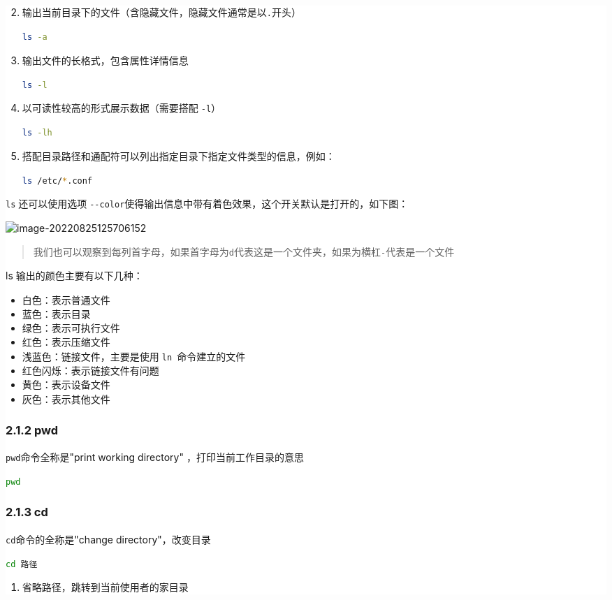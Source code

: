 2. 输出当前目录下的文件（含隐藏文件，隐藏文件通常是以`.`开头）

   ```bash
   ls -a
   ```

3. 输出文件的长格式，包含属性详情信息

   ```bash
   ls -l
   ```

4. 以可读性较高的形式展示数据（需要搭配 `-l`）

   ```bash
   ls -lh
   ```

5. 搭配目录路径和通配符可以列出指定目录下指定文件类型的信息，例如：

   ```bash
   ls /etc/*.conf
   ```

   

`ls`  还可以使用选项 `--color`使得输出信息中带有着色效果，这个开关默认是打开的，如下图：

![image-20220825125706152](https://theblogimage.oss-cn-fuzhou.aliyuncs.com/imagefortypora/image-20220825125706152.png)

> 我们也可以观察到每列首字母，如果首字母为`d`代表这是一个文件夹，如果为横杠`-`代表是一个文件

ls 输出的颜色主要有以下几种：

- 白色：表示普通文件
- 蓝色：表示目录 
- 绿色：表示可执行文件
- 红色：表示压缩文件
- 浅蓝色：链接文件，主要是使用 `ln `命令建立的文件
- 红色闪烁：表示链接文件有问题
- 黄色：表示设备文件
- 灰色：表示其他文件

### 2.1.2 pwd

`pwd`命令全称是"print working directory" ，打印当前工作目录的意思

```bash
pwd
```



### 2.1.3 cd

`cd`命令的全称是"change directory"，改变目录

```bash
cd 路径
```

1. 省略路径，跳转到当前使用者的家目录
